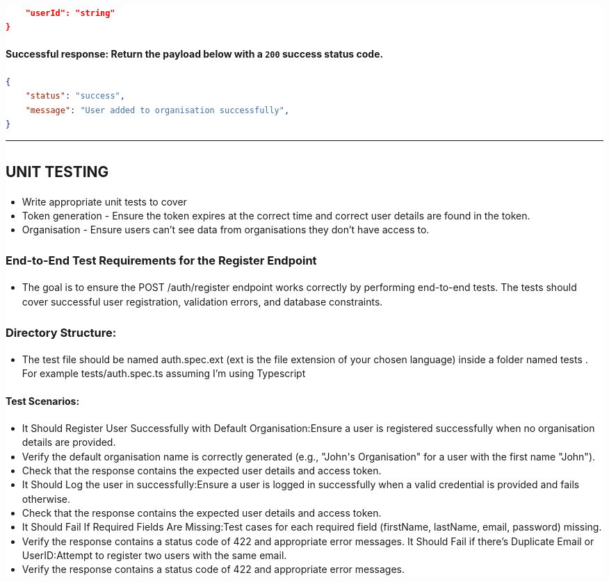 ```json
	"userId": "string"
}
```
#### Successful response: Return the payload below with a **`200`** success status code.
```json
{ 
    "status": "success",
    "message": "User added to organisation successfully",
}
```
---
## UNIT TESTING
- Write appropriate unit tests to cover
- Token generation - Ensure the token expires at the correct time and correct user details are found in the token.
- Organisation - Ensure users can’t see data from organisations they don’t have access to.
### End-to-End Test Requirements for the Register Endpoint
- The goal is to ensure the POST /auth/register endpoint works correctly by performing end-to-end tests. The tests should cover successful user registration, validation errors, and database constraints.
### Directory Structure:
- The test file should be named auth.spec.ext (ext is the file extension of your chosen language) inside a folder named tests . For example tests/auth.spec.ts assuming I’m using Typescript
#### Test Scenarios:
- It Should Register User Successfully with Default Organisation:Ensure a user is registered successfully when no organisation details are provided.
- Verify the default organisation name is correctly generated (e.g., "John's Organisation" for a user with the first name "John").
- Check that the response contains the expected user details and access token.
- It Should Log the user in successfully:Ensure a user is logged in successfully when a valid credential is provided and fails otherwise.
- Check that the response contains the expected user details and access token.
- It Should Fail If Required Fields Are Missing:Test cases for each required field (firstName, lastName, email, password) missing.
- Verify the response contains a status code of 422 and appropriate error messages.
It Should Fail if there’s Duplicate Email or UserID:Attempt to register two users with the same email.
- Verify the response contains a status code of 422 and appropriate error messages.

